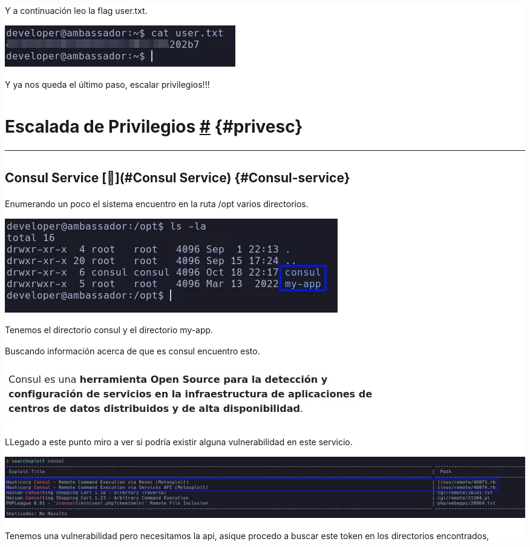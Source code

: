 Y a continuación leo la flag user.txt.

![](/assets/images/HTB/Ambassador-HackTheBox/user.webp)

Y ya nos queda el último paso, escalar privilegios!!!

# Escalada de Privilegios [#](privesc) {#privesc}

***

## Consul Service [🔢](#Consul Service) {#Consul-service}



Enumerando un poco el sistema encuentro en la ruta /opt varios directorios.

![](/assets/images/HTB/Ambassador-HackTheBox/privesc1.webp)

Tenemos el directorio consul y el directorio my-app.

Buscando información acerca de que es consul encuentro esto.

![](/assets/images/HTB/Ambassador-HackTheBox/consul.webp)

LLegado a este punto miro a ver si podría existir alguna vulnerabilidad en este servicio.

![](/assets/images/HTB/Ambassador-HackTheBox/searchsploit2.webp)

Tenemos una vulnerabilidad pero necesitamos la api, asique procedo a buscar este token en los directorios encontrados,

